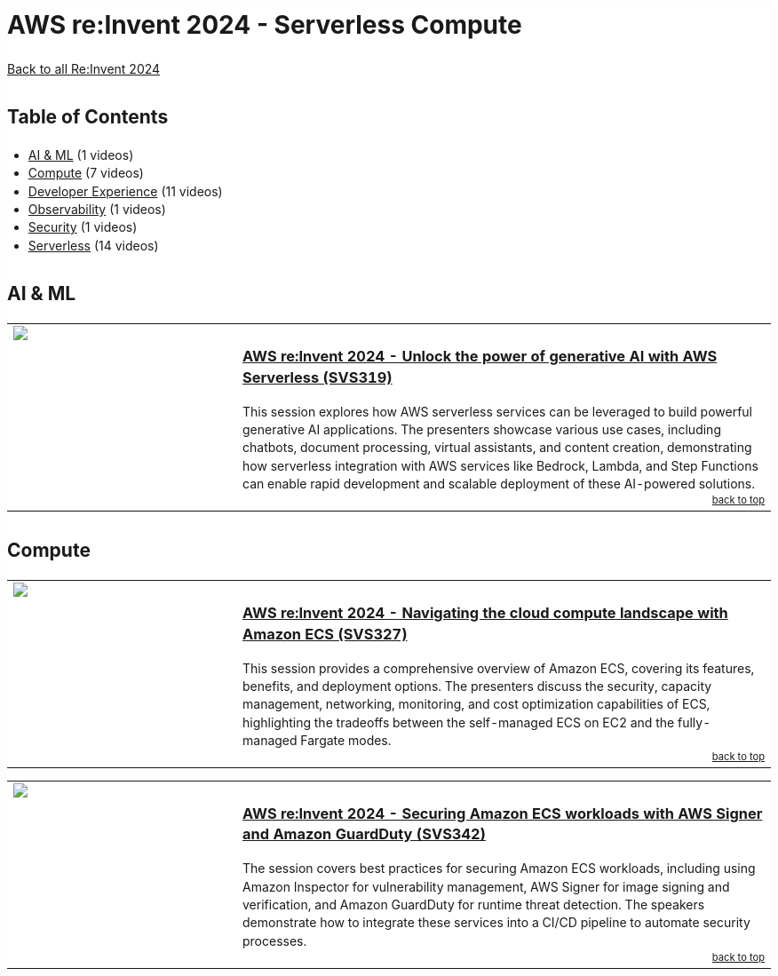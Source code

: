 # AWS re:Invent 2024 - Serverless Compute
[Back to all Re:Invent 2024](README.md)

<h2 id='table-of-contents'>Table of Contents</h2>

- [AI & ML](#ai-&-ml) (1 videos)
- [Compute](#compute) (7 videos)
- [Developer Experience](#developer-experience) (11 videos)
- [Observability](#observability) (1 videos)
- [Security](#security) (1 videos)
- [Serverless](#serverless) (14 videos)



<h2 id='ai-&-ml'>AI & ML</h2>


<table style='border: none; border-collapse: collapse; width: 100%;'><tr style='border: none;'>
<td width='30%' style='border: none;'><a href='https://www.youtube.com/watch?v=y0jImhzqR1U'><img src='https://img.youtube.com/vi/y0jImhzqR1U/0.jpg' width='200'></a></td>
<td valign='top' style='border: none;'>
<h3><a href='https://www.youtube.com/watch?v=y0jImhzqR1U'>AWS re:Invent 2024 - Unlock the power of generative AI with AWS Serverless (SVS319)</a></h3>
This session explores how AWS serverless services can be leveraged to build powerful generative AI applications. The presenters showcase various use cases, including chatbots, document processing, virtual assistants, and content creation, demonstrating how serverless integration with AWS services like Bedrock, Lambda, and Step Functions can enable rapid development and scalable deployment of these AI-powered solutions.
<div style='text-align: right; font-size: 0.8em;'><a href='#table-of-contents'>back to top</a></div>
</td>
</tr></table>

<h2 id='compute'>Compute</h2>


<table style='border: none; border-collapse: collapse; width: 100%;'><tr style='border: none;'>
<td width='30%' style='border: none;'><a href='https://www.youtube.com/watch?v=i_ioBnDuaiU'><img src='https://img.youtube.com/vi/i_ioBnDuaiU/0.jpg' width='200'></a></td>
<td valign='top' style='border: none;'>
<h3><a href='https://www.youtube.com/watch?v=i_ioBnDuaiU'>AWS re:Invent 2024 - Navigating the cloud compute landscape with Amazon ECS (SVS327)</a></h3>
This session provides a comprehensive overview of Amazon ECS, covering its features, benefits, and deployment options. The presenters discuss the security, capacity management, networking, monitoring, and cost optimization capabilities of ECS, highlighting the tradeoffs between the self-managed ECS on EC2 and the fully-managed Fargate modes.
<div style='text-align: right; font-size: 0.8em;'><a href='#table-of-contents'>back to top</a></div>
</td>
</tr></table>

<table style='border: none; border-collapse: collapse; width: 100%;'><tr style='border: none;'>
<td width='30%' style='border: none;'><a href='https://www.youtube.com/watch?v=1fh7FennOOc'><img src='https://img.youtube.com/vi/1fh7FennOOc/0.jpg' width='200'></a></td>
<td valign='top' style='border: none;'>
<h3><a href='https://www.youtube.com/watch?v=1fh7FennOOc'>AWS re:Invent 2024 - Securing Amazon ECS workloads with AWS Signer and Amazon GuardDuty (SVS342)</a></h3>
The session covers best practices for securing Amazon ECS workloads, including using Amazon Inspector for vulnerability management, AWS Signer for image signing and verification, and Amazon GuardDuty for runtime threat detection. The speakers demonstrate how to integrate these services into a CI/CD pipeline to automate security processes.
<div style='text-align: right; font-size: 0.8em;'><a href='#table-of-contents'>back to top</a></div>
</td>
</tr></table>
